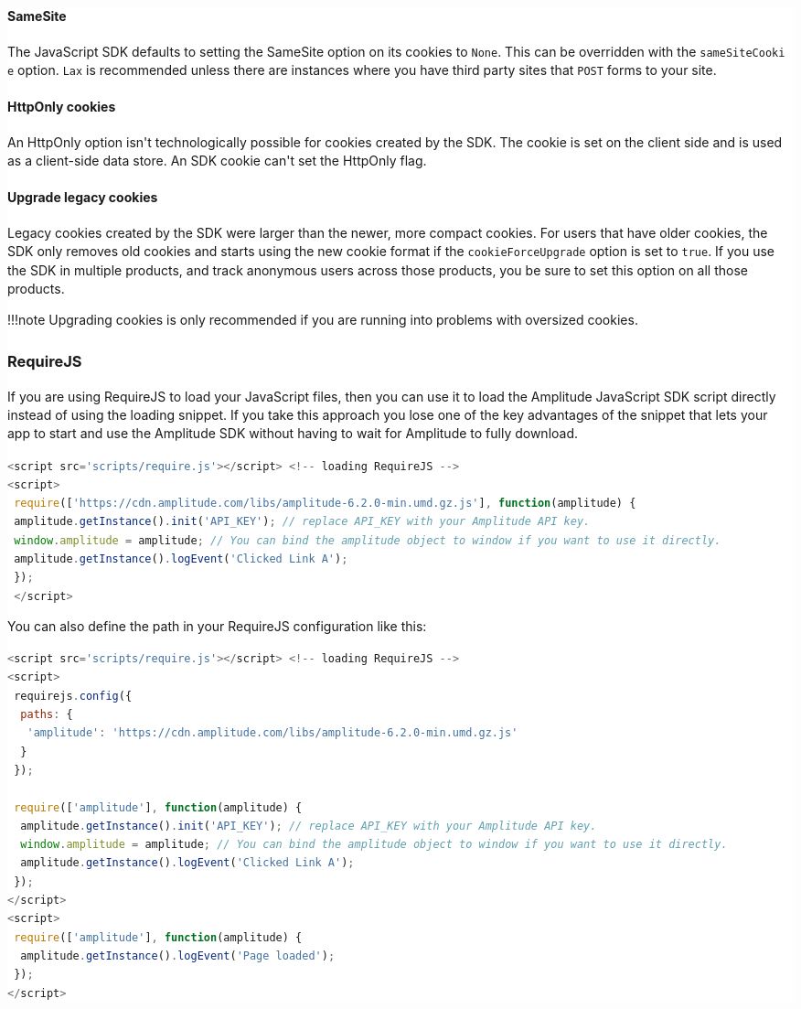 #### SameSite

The JavaScript SDK defaults to setting the SameSite option on its cookies to `None`. This can be overridden with the `sameSiteCookie` option.
 `Lax` is recommended unless there are instances where you have third party sites that `POST` forms to your site.

#### HttpOnly cookies

An HttpOnly option isn't technologically possible for cookies created by the SDK. The cookie is set on the client side and is used as a client-side data store. An SDK cookie can't set the HttpOnly flag.

#### Upgrade legacy cookies

Legacy cookies created by the SDK were larger than the newer, more compact cookies.
 For users that have older cookies, the SDK only removes old cookies and starts using the new cookie format if the `cookieForceUpgrade` option is set to `true`.
 If you use the SDK in multiple products, and track anonymous users across those products, you be sure to set this option on all those products.

!!!note
    Upgrading cookies is only recommended if you are running into problems with oversized cookies.

### RequireJS

If you are using RequireJS to load your JavaScript files, then you can use it to load the Amplitude JavaScript SDK script directly instead of using the loading snippet.
 If you take this approach you lose one of the key advantages of the snippet that lets your app to start and use the Amplitude SDK without having to wait for Amplitude to fully download.

```js
<script src='scripts/require.js'></script> <!-- loading RequireJS -->
<script>
 require(['https://cdn.amplitude.com/libs/amplitude-6.2.0-min.umd.gz.js'], function(amplitude) {
 amplitude.getInstance().init('API_KEY'); // replace API_KEY with your Amplitude API key.
 window.amplitude = amplitude; // You can bind the amplitude object to window if you want to use it directly.
 amplitude.getInstance().logEvent('Clicked Link A');
 });
 </script>
```

You can also define the path in your RequireJS configuration like this:

```js
<script src='scripts/require.js'></script> <!-- loading RequireJS -->
<script>
 requirejs.config({
  paths: {
   'amplitude': 'https://cdn.amplitude.com/libs/amplitude-6.2.0-min.umd.gz.js'
  }
 });

 require(['amplitude'], function(amplitude) {
  amplitude.getInstance().init('API_KEY'); // replace API_KEY with your Amplitude API key.
  window.amplitude = amplitude; // You can bind the amplitude object to window if you want to use it directly.
  amplitude.getInstance().logEvent('Clicked Link A');
 });
</script>
<script>
 require(['amplitude'], function(amplitude) {
  amplitude.getInstance().logEvent('Page loaded');
 });
</script>
```
